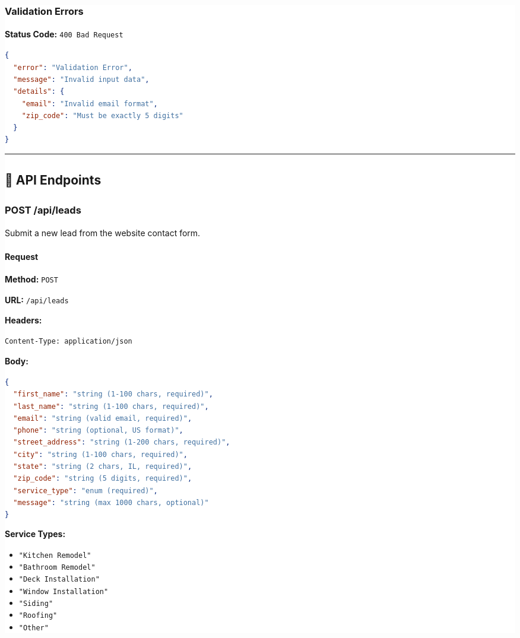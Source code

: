 ### Validation Errors

**Status Code:** `400 Bad Request`

```json
{
  "error": "Validation Error",
  "message": "Invalid input data",
  "details": {
    "email": "Invalid email format",
    "zip_code": "Must be exactly 5 digits"
  }
}
```

---

## 📡 API Endpoints

### POST /api/leads

Submit a new lead from the website contact form.

#### Request

**Method:** `POST`

**URL:** `/api/leads`

**Headers:**

```http
Content-Type: application/json
```

**Body:**

```json
{
  "first_name": "string (1-100 chars, required)",
  "last_name": "string (1-100 chars, required)",
  "email": "string (valid email, required)",
  "phone": "string (optional, US format)",
  "street_address": "string (1-200 chars, required)",
  "city": "string (1-100 chars, required)",
  "state": "string (2 chars, IL, required)",
  "zip_code": "string (5 digits, required)",
  "service_type": "enum (required)",
  "message": "string (max 1000 chars, optional)"
}
```

**Service Types:**
- `"Kitchen Remodel"`
- `"Bathroom Remodel"`
- `"Deck Installation"`
- `"Window Installation"`
- `"Siding"`
- `"Roofing"`
- `"Other"`
